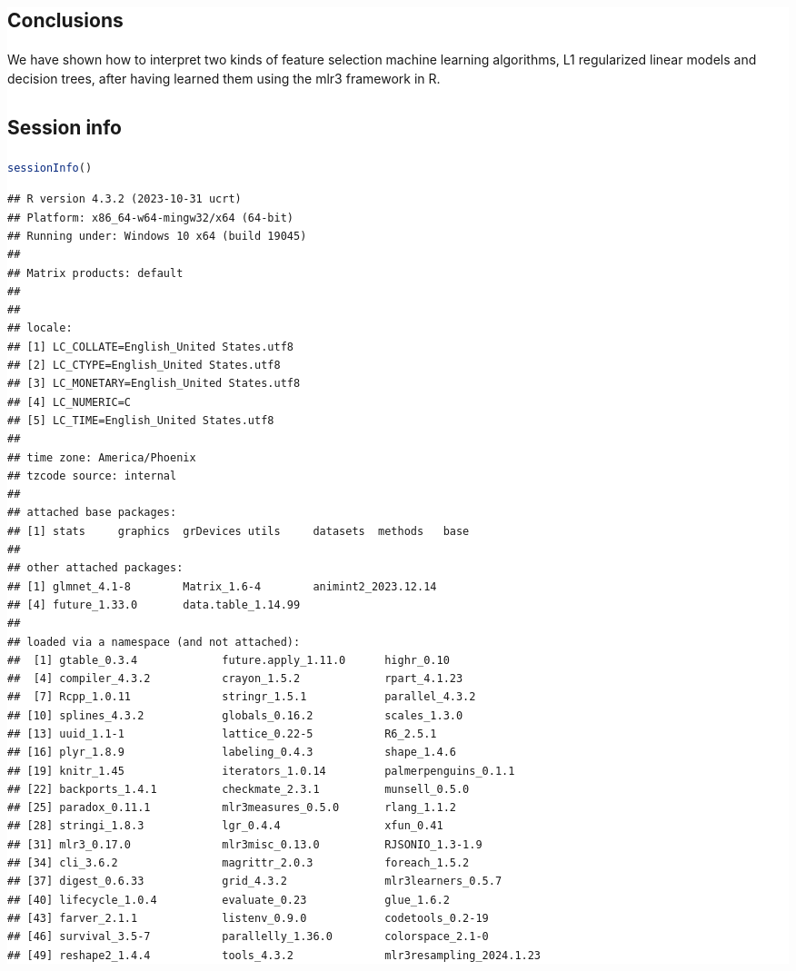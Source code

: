 ## Conclusions

We have shown how to interpret two kinds of feature selection machine
learning algorithms, L1 regularized linear models and decision trees,
after having learned them using the mlr3 framework in R.

## Session info


```r
sessionInfo()
```

```
## R version 4.3.2 (2023-10-31 ucrt)
## Platform: x86_64-w64-mingw32/x64 (64-bit)
## Running under: Windows 10 x64 (build 19045)
## 
## Matrix products: default
## 
## 
## locale:
## [1] LC_COLLATE=English_United States.utf8 
## [2] LC_CTYPE=English_United States.utf8   
## [3] LC_MONETARY=English_United States.utf8
## [4] LC_NUMERIC=C                          
## [5] LC_TIME=English_United States.utf8    
## 
## time zone: America/Phoenix
## tzcode source: internal
## 
## attached base packages:
## [1] stats     graphics  grDevices utils     datasets  methods   base     
## 
## other attached packages:
## [1] glmnet_4.1-8        Matrix_1.6-4        animint2_2023.12.14
## [4] future_1.33.0       data.table_1.14.99 
## 
## loaded via a namespace (and not attached):
##  [1] gtable_0.3.4             future.apply_1.11.0      highr_0.10              
##  [4] compiler_4.3.2           crayon_1.5.2             rpart_4.1.23            
##  [7] Rcpp_1.0.11              stringr_1.5.1            parallel_4.3.2          
## [10] splines_4.3.2            globals_0.16.2           scales_1.3.0            
## [13] uuid_1.1-1               lattice_0.22-5           R6_2.5.1                
## [16] plyr_1.8.9               labeling_0.4.3           shape_1.4.6             
## [19] knitr_1.45               iterators_1.0.14         palmerpenguins_0.1.1    
## [22] backports_1.4.1          checkmate_2.3.1          munsell_0.5.0           
## [25] paradox_0.11.1           mlr3measures_0.5.0       rlang_1.1.2             
## [28] stringi_1.8.3            lgr_0.4.4                xfun_0.41               
## [31] mlr3_0.17.0              mlr3misc_0.13.0          RJSONIO_1.3-1.9         
## [34] cli_3.6.2                magrittr_2.0.3           foreach_1.5.2           
## [37] digest_0.6.33            grid_4.3.2               mlr3learners_0.5.7      
## [40] lifecycle_1.0.4          evaluate_0.23            glue_1.6.2              
## [43] farver_2.1.1             listenv_0.9.0            codetools_0.2-19        
## [46] survival_3.5-7           parallelly_1.36.0        colorspace_2.1-0        
## [49] reshape2_1.4.4           tools_4.3.2              mlr3resampling_2024.1.23
```


